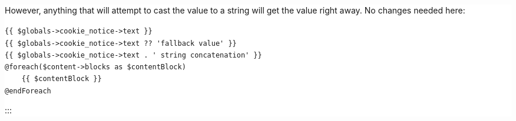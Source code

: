 However, anything that will attempt to cast the value to a string will get the value right away. No changes needed here:

```blade
{{ $globals->cookie_notice->text }}
{{ $globals->cookie_notice->text ?? 'fallback value' }}
{{ $globals->cookie_notice->text . ' string concatenation' }}
@foreach($content->blocks as $contentBlock)
    {{ $contentBlock }}
@endForeach
```
:::
